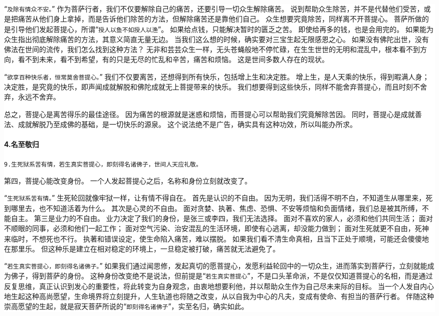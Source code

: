 “`及除有情众不安。`”
作为菩萨行者，我们不仅要解除自己的痛苦，还要引导一切众生解除痛苦。
说到帮助众生除苦，并不是代替他们受苦，或是把痛苦从他们身上拿掉，而是告诉他们除苦的方法，但解除痛苦还是靠他们自己。
众生想要究竟除苦，同样离不开菩提心。
菩萨所做的是引导他们发起菩提心，所谓“`授人以鱼不如授人以渔`”。
如果给点钱，只能解决暂时的匮乏之苦。
即使给再多的钱，也是会用完的。
如果能为众生指出彻底解除痛苦的方法，其意义简直无量无边。
当我们这么想的时候，确实要对三宝生起无限感恩之心。
如果没有佛陀出世，没有佛法在世间的流传，我们怎么找到这种方法？
无非和芸芸众生一样，无头苍蝇般地不停忙碌，在生生世世的无明和混乱中，根本看不到方向，看不到未来，看不到希望，有的只是无尽的忙乱和辛苦，痛苦和烦恼。
这是世间多数人存在的现状。

“`欲享百种快乐者，恒常莫舍菩提心。`”
我们不仅要离苦，还想得到所有快乐，包括增上生和决定胜。
增上生，是人天乘的快乐，得到暇满人身；
决定胜，是究竟的快乐，即声闻成就解脱和佛陀成就无上菩提带来的快乐。
我们想要得到这些快乐，同样不能舍弃菩提心，而且时刻不舍弃，永远不舍弃。

总之，菩提心是离苦得乐的最佳途径。
因为痛苦的根源就是迷惑和烦恼，而菩提心可以帮助我们究竟解除苦因。
同时，菩提心是成就善法、成就解脱乃至成佛的基础，是一切快乐的源泉。
这个说法绝不是广告，确实具有这种功效，所以叫能办所求。

#### 4.名至敬归

```
9.生死狱系苦有情，若生真实菩提心，即刻得名诸佛子，世间人天应礼敬。
```

第四，菩提心能改变身份。
一个人发起菩提心之后，名称和身份立刻就改变了。

“`生死狱系苦有情。`”
生死轮回就像牢狱一样，让有情不得自在。
首先是认识的不自由。
因为无明，我们活得不明不白，不知道生从哪里来，死到哪里去，也不知道活着为什么。
其次是心灵的不自由。
面对贪婪、执著、焦虑、恐惧、不安等烦恼和负面情绪，我们总是被其所缚，不能自主。
第三是业力的不自由。
业力决定了我们的身份，是张三或李四，我们无法选择。
面对不喜欢的家人，必须和他们共同生活；
面对不顺眼的同事，必须和他们一起工作；
面对空气污染、治安混乱的生活环境，即使有心逃离，却没能力做到；
面对生死就更不自由，死神来临时，不想死也不行。
执著和错误设定，使生命陷入痛苦，难以摆脱。
如果我们看不清生命真相，且当下正处于顺境，可能还会傻傻地在那里乐。
但这种乐是建立在相对稳定的环境上，一旦稳定被打破，痛苦就无法避免了。

“`若生真实菩提心，即刻得名诸佛子。`”
如果我们通过闻思修，发起真切的愿菩提心，发愿利益轮回中的一切众生，进而落实到菩萨行，立刻就能成为佛子，得到菩萨的身份。
这种身份改变绝不是说法，但前提是“`若生真实菩提心`”，不是口头革命派，不是仅仅知道菩提心的名相，而是通过反复思维，真正认识到发心的重要性，将此转变为自身观念，由衷地想要利他，并以帮助众生作为自己尽未来际的目标。
当一个人发自内心地生起这种高尚愿望，生命境界将立刻提升，人生轨道也将随之改变，从以自我为中心的凡夫，变成有使命、有担当的菩萨行者。
伴随这种崇高愿望的生起，就是寂天菩萨所说的“`即刻得名诸佛子`”，实至名归，确实如此。
